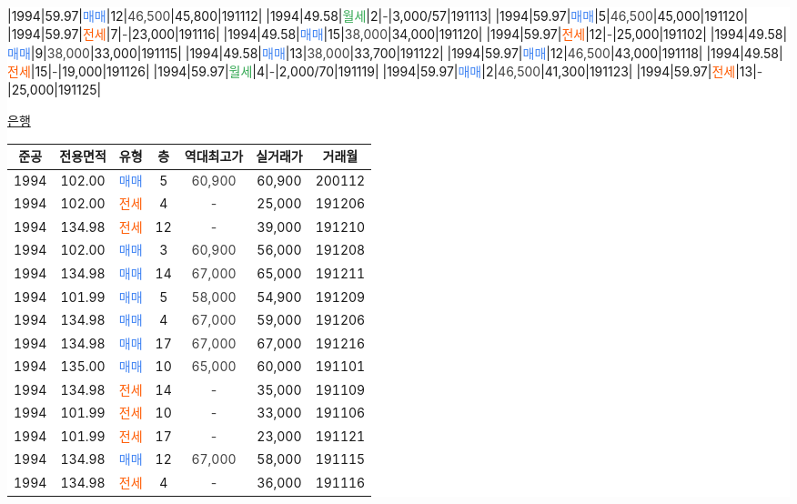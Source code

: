 |1994|59.97|<span style="color:#4285f3">매매</span>|12|<span style="color:#444444">46,500</span>|45,800|191112|
|1994|49.58|<span style="color:#34a853">월세</span>|2|<span style="color:#444444">-</span>|3,000/57|191113|
|1994|59.97|<span style="color:#4285f3">매매</span>|5|<span style="color:#444444">46,500</span>|45,000|191120|
|1994|59.97|<span style="color:#ff5a00">전세</span>|7|<span style="color:#444444">-</span>|23,000|191116|
|1994|49.58|<span style="color:#4285f3">매매</span>|15|<span style="color:#444444">38,000</span>|34,000|191120|
|1994|59.97|<span style="color:#ff5a00">전세</span>|12|<span style="color:#444444">-</span>|25,000|191102|
|1994|49.58|<span style="color:#4285f3">매매</span>|9|<span style="color:#444444">38,000</span>|33,000|191115|
|1994|49.58|<span style="color:#4285f3">매매</span>|13|<span style="color:#444444">38,000</span>|33,700|191122|
|1994|59.97|<span style="color:#4285f3">매매</span>|12|<span style="color:#444444">46,500</span>|43,000|191118|
|1994|49.58|<span style="color:#ff5a00">전세</span>|15|<span style="color:#444444">-</span>|19,000|191126|
|1994|59.97|<span style="color:#34a853">월세</span>|4|<span style="color:#444444">-</span>|2,000/70|191119|
|1994|59.97|<span style="color:#4285f3">매매</span>|2|<span style="color:#444444">46,500</span>|41,300|191123|
|1994|59.97|<span style="color:#ff5a00">전세</span>|13|<span style="color:#444444">-</span>|25,000|191125|


<script async src="//pagead2.googlesyndication.com/pagead/js/adsbygoogle.js"></script>

<ins class="adsbygoogle"
     style="display:block"
     data-ad-client="ca-pub-1142216861245946"
     data-ad-slot="4805727019"
     data-ad-format="auto"
     data-full-width-responsive="true"></ins>
<script>
(adsbygoogle = window.adsbygoogle || []).push({});
</script>


[은행](https://search.naver.com/search.naver?query=%EA%B2%BD%EA%B8%B0%EB%8F%84+%ED%95%98%EB%82%A8%EC%8B%9C+%EC%B0%BD%EC%9A%B0%EB%8F%99+%EC%9D%80%ED%96%89)

|준공|전용면적|유형|층|역대최고가|실거래가|거래월|
|:---:|:---:|:---:|:---:|:---:|:---:|:---:|
|1994|102.00|<span style="color:#4285f3">매매</span>|5|<span style="color:#444444">60,900</span>|60,900|200112|
|1994|102.00|<span style="color:#ff5a00">전세</span>|4|<span style="color:#444444">-</span>|25,000|191206|
|1994|134.98|<span style="color:#ff5a00">전세</span>|12|<span style="color:#444444">-</span>|39,000|191210|
|1994|102.00|<span style="color:#4285f3">매매</span>|3|<span style="color:#444444">60,900</span>|56,000|191208|
|1994|134.98|<span style="color:#4285f3">매매</span>|14|<span style="color:#444444">67,000</span>|65,000|191211|
|1994|101.99|<span style="color:#4285f3">매매</span>|5|<span style="color:#444444">58,000</span>|54,900|191209|
|1994|134.98|<span style="color:#4285f3">매매</span>|4|<span style="color:#444444">67,000</span>|59,000|191206|
|1994|134.98|<span style="color:#4285f3">매매</span>|17|<span style="color:#444444">67,000</span>|67,000|191216|
|1994|135.00|<span style="color:#4285f3">매매</span>|10|<span style="color:#444444">65,000</span>|60,000|191101|
|1994|134.98|<span style="color:#ff5a00">전세</span>|14|<span style="color:#444444">-</span>|35,000|191109|
|1994|101.99|<span style="color:#ff5a00">전세</span>|10|<span style="color:#444444">-</span>|33,000|191106|
|1994|101.99|<span style="color:#ff5a00">전세</span>|17|<span style="color:#444444">-</span>|23,000|191121|
|1994|134.98|<span style="color:#4285f3">매매</span>|12|<span style="color:#444444">67,000</span>|58,000|191115|
|1994|134.98|<span style="color:#ff5a00">전세</span>|4|<span style="color:#444444">-</span>|36,000|191116|